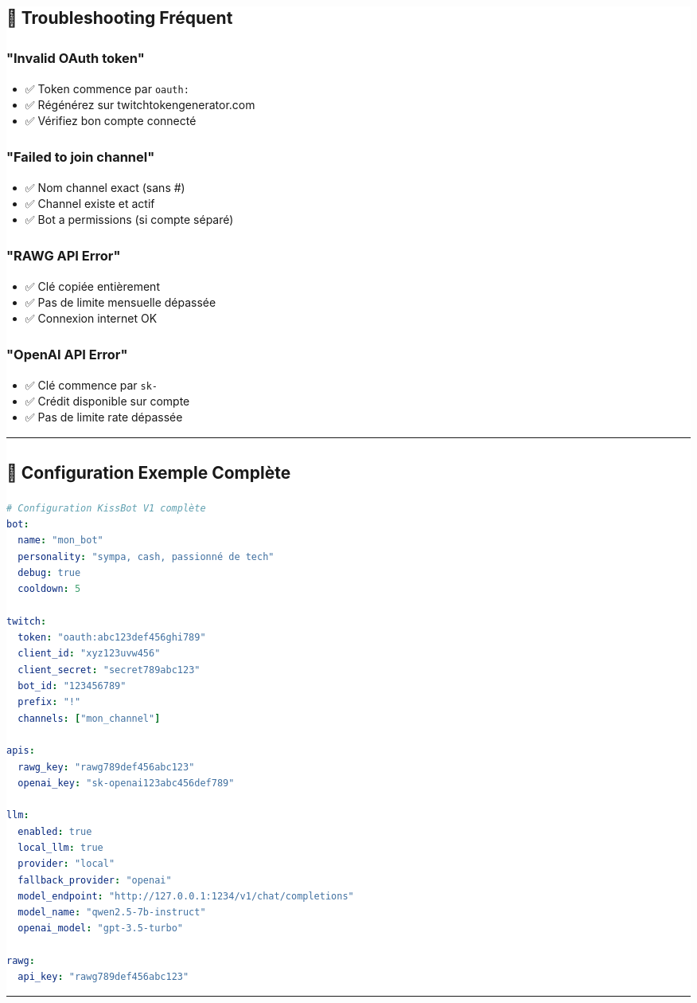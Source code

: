 ## 🚨 Troubleshooting Fréquent

### "Invalid OAuth token"
- ✅ Token commence par `oauth:`
- ✅ Régénérez sur twitchtokengenerator.com
- ✅ Vérifiez bon compte connecté

### "Failed to join channel"  
- ✅ Nom channel exact (sans #)
- ✅ Channel existe et actif
- ✅ Bot a permissions (si compte séparé)

### "RAWG API Error"
- ✅ Clé copiée entièrement
- ✅ Pas de limite mensuelle dépassée
- ✅ Connexion internet OK

### "OpenAI API Error"
- ✅ Clé commence par `sk-`
- ✅ Crédit disponible sur compte
- ✅ Pas de limite rate dépassée

---

## 🎊 Configuration Exemple Complète

```yaml
# Configuration KissBot V1 complète
bot:
  name: "mon_bot"
  personality: "sympa, cash, passionné de tech"
  debug: true
  cooldown: 5

twitch:
  token: "oauth:abc123def456ghi789"
  client_id: "xyz123uvw456"
  client_secret: "secret789abc123"
  bot_id: "123456789"
  prefix: "!"
  channels: ["mon_channel"]

apis:
  rawg_key: "rawg789def456abc123"
  openai_key: "sk-openai123abc456def789"

llm:
  enabled: true
  local_llm: true
  provider: "local"
  fallback_provider: "openai"
  model_endpoint: "http://127.0.0.1:1234/v1/chat/completions"
  model_name: "qwen2.5-7b-instruct"
  openai_model: "gpt-3.5-turbo"

rawg:
  api_key: "rawg789def456abc123"
```

---